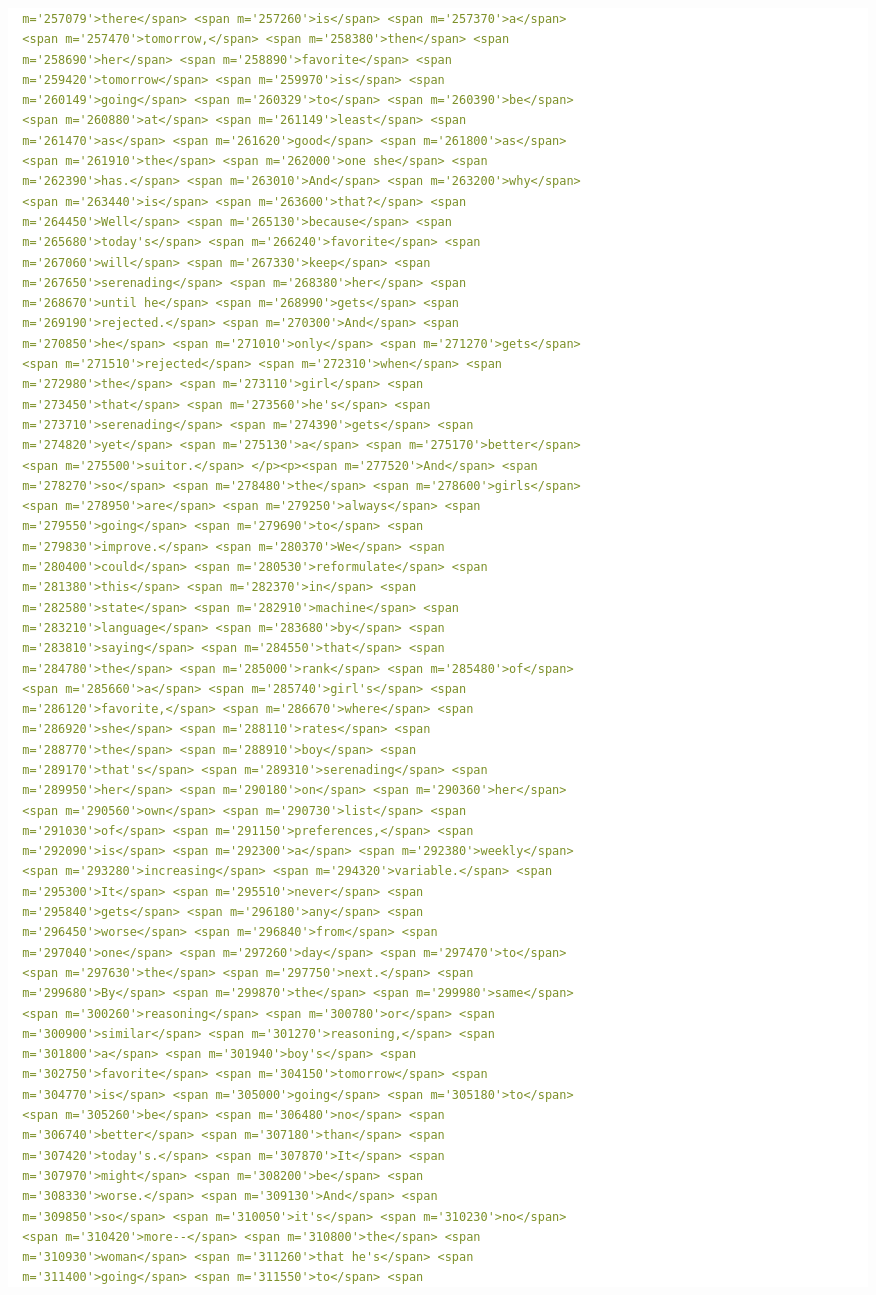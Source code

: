 ```yaml
  m='257079'>there</span> <span m='257260'>is</span> <span m='257370'>a</span>
  <span m='257470'>tomorrow,</span> <span m='258380'>then</span> <span
  m='258690'>her</span> <span m='258890'>favorite</span> <span
  m='259420'>tomorrow</span> <span m='259970'>is</span> <span
  m='260149'>going</span> <span m='260329'>to</span> <span m='260390'>be</span>
  <span m='260880'>at</span> <span m='261149'>least</span> <span
  m='261470'>as</span> <span m='261620'>good</span> <span m='261800'>as</span>
  <span m='261910'>the</span> <span m='262000'>one she</span> <span
  m='262390'>has.</span> <span m='263010'>And</span> <span m='263200'>why</span>
  <span m='263440'>is</span> <span m='263600'>that?</span> <span
  m='264450'>Well</span> <span m='265130'>because</span> <span
  m='265680'>today's</span> <span m='266240'>favorite</span> <span
  m='267060'>will</span> <span m='267330'>keep</span> <span
  m='267650'>serenading</span> <span m='268380'>her</span> <span
  m='268670'>until he</span> <span m='268990'>gets</span> <span
  m='269190'>rejected.</span> <span m='270300'>And</span> <span
  m='270850'>he</span> <span m='271010'>only</span> <span m='271270'>gets</span>
  <span m='271510'>rejected</span> <span m='272310'>when</span> <span
  m='272980'>the</span> <span m='273110'>girl</span> <span
  m='273450'>that</span> <span m='273560'>he's</span> <span
  m='273710'>serenading</span> <span m='274390'>gets</span> <span
  m='274820'>yet</span> <span m='275130'>a</span> <span m='275170'>better</span>
  <span m='275500'>suitor.</span> </p><p><span m='277520'>And</span> <span
  m='278270'>so</span> <span m='278480'>the</span> <span m='278600'>girls</span>
  <span m='278950'>are</span> <span m='279250'>always</span> <span
  m='279550'>going</span> <span m='279690'>to</span> <span
  m='279830'>improve.</span> <span m='280370'>We</span> <span
  m='280400'>could</span> <span m='280530'>reformulate</span> <span
  m='281380'>this</span> <span m='282370'>in</span> <span
  m='282580'>state</span> <span m='282910'>machine</span> <span
  m='283210'>language</span> <span m='283680'>by</span> <span
  m='283810'>saying</span> <span m='284550'>that</span> <span
  m='284780'>the</span> <span m='285000'>rank</span> <span m='285480'>of</span>
  <span m='285660'>a</span> <span m='285740'>girl's</span> <span
  m='286120'>favorite,</span> <span m='286670'>where</span> <span
  m='286920'>she</span> <span m='288110'>rates</span> <span
  m='288770'>the</span> <span m='288910'>boy</span> <span
  m='289170'>that's</span> <span m='289310'>serenading</span> <span
  m='289950'>her</span> <span m='290180'>on</span> <span m='290360'>her</span>
  <span m='290560'>own</span> <span m='290730'>list</span> <span
  m='291030'>of</span> <span m='291150'>preferences,</span> <span
  m='292090'>is</span> <span m='292300'>a</span> <span m='292380'>weekly</span>
  <span m='293280'>increasing</span> <span m='294320'>variable.</span> <span
  m='295300'>It</span> <span m='295510'>never</span> <span
  m='295840'>gets</span> <span m='296180'>any</span> <span
  m='296450'>worse</span> <span m='296840'>from</span> <span
  m='297040'>one</span> <span m='297260'>day</span> <span m='297470'>to</span>
  <span m='297630'>the</span> <span m='297750'>next.</span> <span
  m='299680'>By</span> <span m='299870'>the</span> <span m='299980'>same</span>
  <span m='300260'>reasoning</span> <span m='300780'>or</span> <span
  m='300900'>similar</span> <span m='301270'>reasoning,</span> <span
  m='301800'>a</span> <span m='301940'>boy's</span> <span
  m='302750'>favorite</span> <span m='304150'>tomorrow</span> <span
  m='304770'>is</span> <span m='305000'>going</span> <span m='305180'>to</span>
  <span m='305260'>be</span> <span m='306480'>no</span> <span
  m='306740'>better</span> <span m='307180'>than</span> <span
  m='307420'>today's.</span> <span m='307870'>It</span> <span
  m='307970'>might</span> <span m='308200'>be</span> <span
  m='308330'>worse.</span> <span m='309130'>And</span> <span
  m='309850'>so</span> <span m='310050'>it's</span> <span m='310230'>no</span>
  <span m='310420'>more--</span> <span m='310800'>the</span> <span
  m='310930'>woman</span> <span m='311260'>that he's</span> <span
  m='311400'>going</span> <span m='311550'>to</span> <span
```